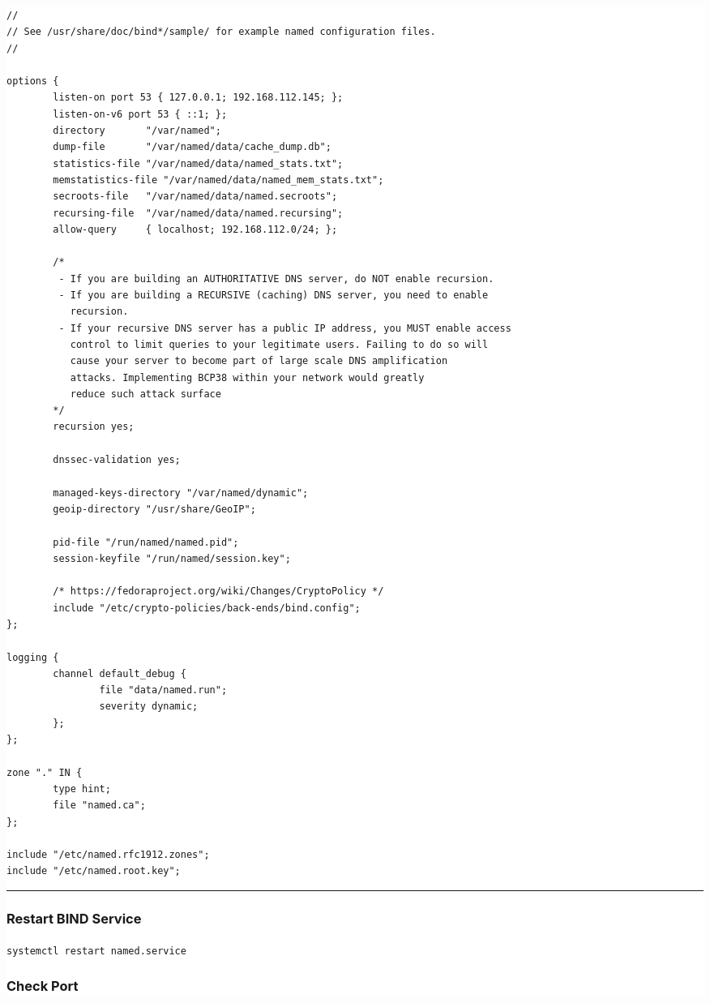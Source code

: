 ```
//
// See /usr/share/doc/bind*/sample/ for example named configuration files.
//

options {
        listen-on port 53 { 127.0.0.1; 192.168.112.145; };
        listen-on-v6 port 53 { ::1; };
        directory       "/var/named";
        dump-file       "/var/named/data/cache_dump.db";
        statistics-file "/var/named/data/named_stats.txt";
        memstatistics-file "/var/named/data/named_mem_stats.txt";
        secroots-file   "/var/named/data/named.secroots";
        recursing-file  "/var/named/data/named.recursing";
        allow-query     { localhost; 192.168.112.0/24; };

        /*
         - If you are building an AUTHORITATIVE DNS server, do NOT enable recursion.
         - If you are building a RECURSIVE (caching) DNS server, you need to enable
           recursion.
         - If your recursive DNS server has a public IP address, you MUST enable access
           control to limit queries to your legitimate users. Failing to do so will
           cause your server to become part of large scale DNS amplification
           attacks. Implementing BCP38 within your network would greatly
           reduce such attack surface
        */
        recursion yes;

        dnssec-validation yes;

        managed-keys-directory "/var/named/dynamic";
        geoip-directory "/usr/share/GeoIP";

        pid-file "/run/named/named.pid";
        session-keyfile "/run/named/session.key";

        /* https://fedoraproject.org/wiki/Changes/CryptoPolicy */
        include "/etc/crypto-policies/back-ends/bind.config";
};

logging {
        channel default_debug {
                file "data/named.run";
                severity dynamic;
        };
};

zone "." IN {
        type hint;
        file "named.ca";
};

include "/etc/named.rfc1912.zones";
include "/etc/named.root.key";

```
---
### **Restart BIND Service**
```bash
systemctl restart named.service
```
### **Check Port**
```
```